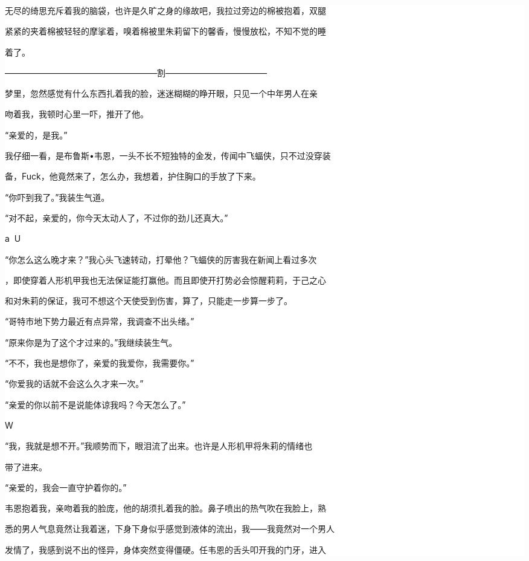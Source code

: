 



无尽的绮思充斥着我的脑袋，也许是久旷之身的缘故吧，我拉过旁边的棉被抱着，双腿

紧紧的夹着棉被轻轻的摩挲着，嗅着棉被里朱莉留下的馨香，慢慢放松，不知不觉的睡

着了。

——————————————————割————————————



梦里，忽然感觉有什么东西扎着我的脸，迷迷糊糊的睁开眼，只见一个中年男人在亲

吻着我，我顿时心里一吓，推开了他。

“亲爱的，是我。”





我仔细一看，是布鲁斯•韦恩，一头不长不短独特的金发，传闻中飞蝠侠，只不过没穿装

备，Fuck，他竟然来了，怎么办，我想着，护住胸口的手放了下来。

“你吓到我了。”我装生气道。



“对不起，亲爱的，你今天太动人了，不过你的劲儿还真大。”

a  U



“你怎么这么晚才来？”我心头飞速转动，打晕他？飞蝠侠的厉害我在新闻上看过多次

，即使穿着人形机甲我也无法保证能打赢他。而且即使开打势必会惊醒莉莉，于己之心

和对朱莉的保证，我可不想这个天使受到伤害，算了，只能走一步算一步了。

“哥特市地下势力最近有点异常，我调查不出头绪。”

“原来你是为了这个才过来的。”我继续装生气。

“不不，我也是想你了，亲爱的我爱你，我需要你。”

“你爱我的话就不会这么久才来一次。”

“亲爱的你以前不是说能体谅我吗？今天怎么了。”

W





“我，我就是想不开。”我顺势而下，眼泪流了出来。也许是人形机甲将朱莉的情绪也

带了进来。

“亲爱的，我会一直守护着你的。”

韦恩抱着我，亲吻着我的脸庞，他的胡须扎着我的脸。鼻子喷出的热气吹在我脸上，熟

悉的男人气息竟然让我着迷，下身下身似乎感觉到液体的流出，我——我竟然对一个男人

发情了，我感到说不出的怪异，身体突然变得僵硬。任韦恩的舌头叩开我的门牙，进入
